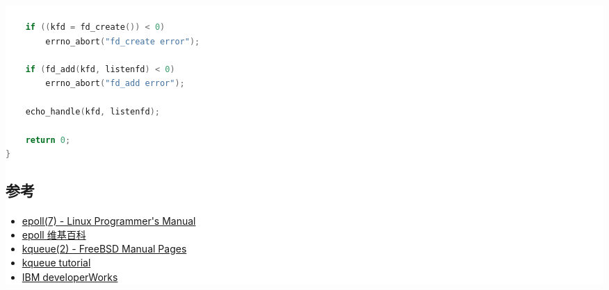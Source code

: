```c

    if ((kfd = fd_create()) < 0)
        errno_abort("fd_create error");

    if (fd_add(kfd, listenfd) < 0)
        errno_abort("fd_add error");

    echo_handle(kfd, listenfd);

    return 0;
}
```

## 参考

- [epoll(7) - Linux Programmer's Manual](http://man7.org/linux/man-pages/man7/epoll.7.html)
- [epoll 维基百科](https://zh.wikipedia.org/wiki/Epoll)
- [kqueue(2) - FreeBSD Manual Pages](https://www.freebsd.org/cgi/man.cgi?query=kqueue&sektion=2)
- [kqueue tutorial](https://wiki.netbsd.org/tutorials/kqueue_tutorial/#index1h1)
- [IBM developerWorks](https://www.ibm.com/developerworks/cn/aix/library/1105_huangrg_kqueue/index.html)